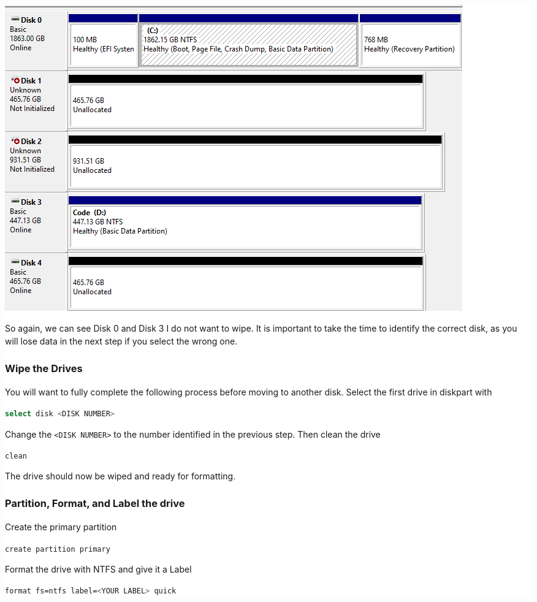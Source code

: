 ![disk-management](/img/prep-your-drives-autonomys/disk-management.png)

So again, we can see Disk 0 and Disk 3 I do not want to wipe. It is important to take the time to identify the correct disk, as you will lose data in the next step if you select the wrong one.

### Wipe the Drives
You will want to fully complete the following process before moving to another disk. Select the first drive in diskpart with
```bash
select disk <DISK NUMBER>
```

Change the `<DISK NUMBER>` to the number identified in the previous step. Then clean the drive
```bash
clean
```

The drive should now be wiped and ready for formatting.

### Partition, Format, and Label the drive
Create the primary partition
```bash
create partition primary
```

Format the drive with NTFS and give it a Label
```bash
format fs=ntfs label=<YOUR LABEL> quick
```
